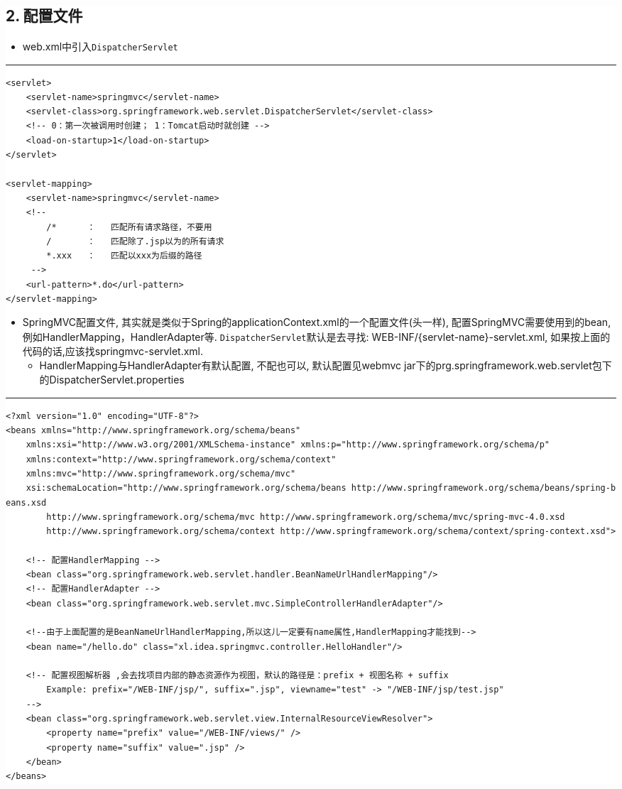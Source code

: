 
## <span id = '2'>2. 配置文件</span>
- web.xml中引入`DispatcherServlet`
----
    <servlet>
		<servlet-name>springmvc</servlet-name>
		<servlet-class>org.springframework.web.servlet.DispatcherServlet</servlet-class>
		<!-- 0：第一次被调用时创建； 1：Tomcat启动时就创建 -->
		<load-on-startup>1</load-on-startup>
	</servlet>
	
	<servlet-mapping>
		<servlet-name>springmvc</servlet-name>
		<!-- 
			/*		： 	匹配所有请求路径，不要用
			/		：	匹配除了.jsp以为的所有请求
			*.xxx	：	匹配以xxx为后缀的路径
		 -->
		<url-pattern>*.do</url-pattern>
	</servlet-mapping>

- SpringMVC配置文件, 其实就是类似于Spring的applicationContext.xml的一个配置文件(头一样), 配置SpringMVC需要使用到的bean, 例如HandlerMapping，HandlerAdapter等. `DispatcherServlet`默认是去寻找: WEB-INF/{servlet-name}-servlet.xml, 如果按上面的代码的话,应该找springmvc-servlet.xml.
    - HandlerMapping与HandlerAdapter有默认配置, 不配也可以, 默认配置见webmvc jar下的prg.springframework.web.servlet包下的DispatcherServlet.properties
----
    <?xml version="1.0" encoding="UTF-8"?>
    <beans xmlns="http://www.springframework.org/schema/beans"
        xmlns:xsi="http://www.w3.org/2001/XMLSchema-instance" xmlns:p="http://www.springframework.org/schema/p"
        xmlns:context="http://www.springframework.org/schema/context"
        xmlns:mvc="http://www.springframework.org/schema/mvc"
        xsi:schemaLocation="http://www.springframework.org/schema/beans http://www.springframework.org/schema/beans/spring-beans.xsd
            http://www.springframework.org/schema/mvc http://www.springframework.org/schema/mvc/spring-mvc-4.0.xsd
            http://www.springframework.org/schema/context http://www.springframework.org/schema/context/spring-context.xsd">
        
        <!-- 配置HandlerMapping -->
        <bean class="org.springframework.web.servlet.handler.BeanNameUrlHandlerMapping"/>
        <!-- 配置HandlerAdapter -->
        <bean class="org.springframework.web.servlet.mvc.SimpleControllerHandlerAdapter"/>
        
        <!--由于上面配置的是BeanNameUrlHandlerMapping,所以这儿一定要有name属性,HandlerMapping才能找到-->
        <bean name="/hello.do" class="xl.idea.springmvc.controller.HelloHandler"/>

        <!-- 配置视图解析器 ,会去找项目内部的静态资源作为视图，默认的路径是：prefix + 视图名称 + suffix
            Example: prefix="/WEB-INF/jsp/", suffix=".jsp", viewname="test" -> "/WEB-INF/jsp/test.jsp" 
        -->
        <bean class="org.springframework.web.servlet.view.InternalResourceViewResolver">
            <property name="prefix" value="/WEB-INF/views/" />
            <property name="suffix" value=".jsp" />
        </bean>
    </beans>
